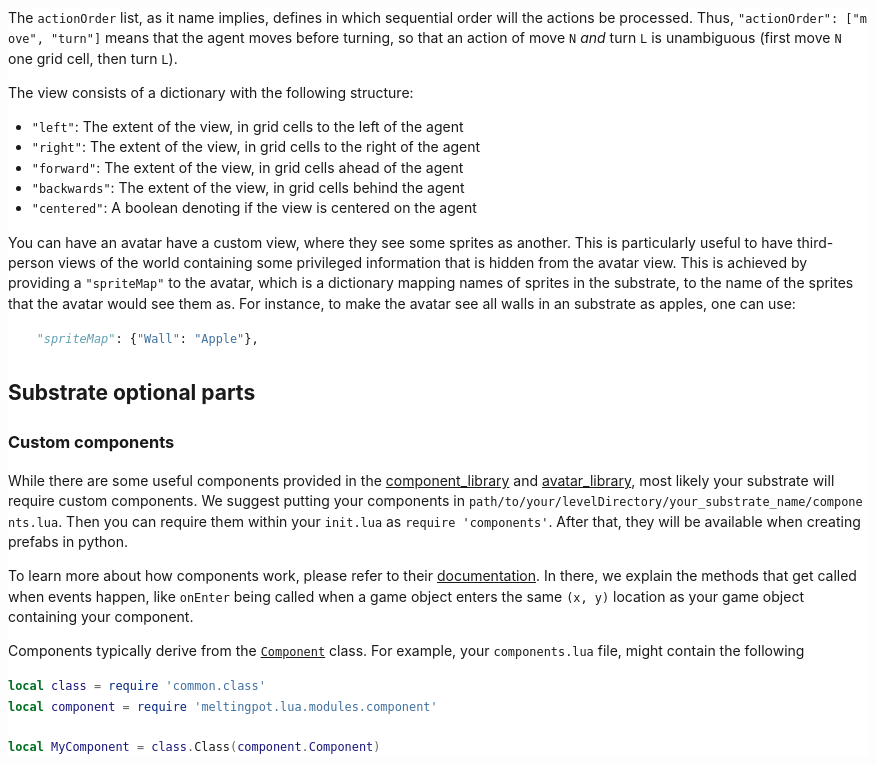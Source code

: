 The `actionOrder` list, as it name implies, defines in which sequential order
will the actions be processed.  Thus, `"actionOrder": ["move", "turn"]` means
that the agent moves before turning, so that an action of move `N` _and_ turn
`L` is unambiguous (first move `N` one grid cell, then turn `L`).

The view consists of a dictionary with the following structure:

*   `"left"`: The extent of the view, in grid cells to the left of the agent
*   `"right"`: The extent of the view, in grid cells to the right of the agent
*   `"forward"`: The extent of the view, in grid cells ahead of the agent
*   `"backwards"`: The extent of the view, in grid cells behind the agent
*   `"centered"`: A boolean denoting if the view is centered on the agent

You can have an avatar have a custom view, where they see some sprites as
another. This is particularly useful to have third-person views of the world
containing some privileged information that is hidden from the avatar view. This
is achieved by providing a `"spriteMap"` to the avatar, which is a dictionary
mapping names of sprites in the substrate, to the name of the sprites that the
avatar would see them as. For instance, to make the avatar see all walls in an
substrate as apples, one can use:

```python
    "spriteMap": {"Wall": "Apple"},
```

## Substrate optional parts

### Custom components

While there are some useful components provided in the
[component_library](https://github.com/deepmind/meltingpot/tree/main/meltingpot/lua/modules/component_library.lua)
and
[avatar_library](https://github.com/deepmind/meltingpot/tree/main/meltingpot/lua/modules/avatar_library.lua),
most likely your substrate will require custom components. We suggest putting
your components in
`path/to/your/levelDirectory/your_substrate_name/components.lua`. Then you can
require them within your `init.lua` as `require 'components'`. After that, they
will be available when creating prefabs in python.

To learn more about how components work, please refer to their
[documentation](concepts.md#components). In there, we explain the methods that
get called when events happen, like `onEnter` being called when a game object
enters the same `(x, y)` location as your game object containing your component.

Components typically derive from the
[`Component`](https://github.com/deepmind/meltingpot/tree/main/meltingpot/lua/modules/component.lua)
class. For example, your `components.lua` file, might contain the following

```lua
local class = require 'common.class'
local component = require 'meltingpot.lua.modules.component'

local MyComponent = class.Class(component.Component)
```

